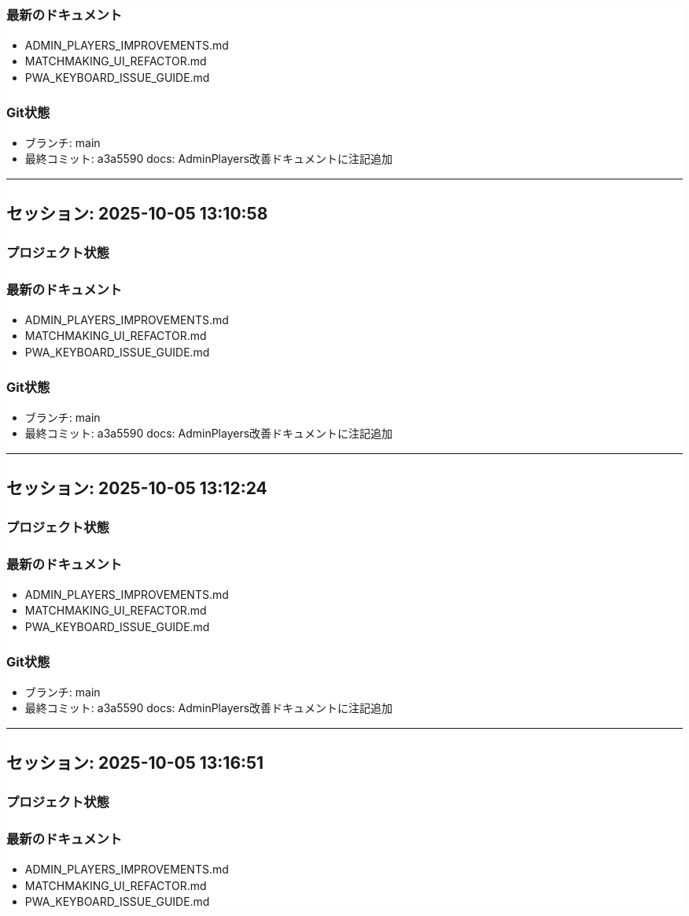### 最新のドキュメント
- ADMIN_PLAYERS_IMPROVEMENTS.md
- MATCHMAKING_UI_REFACTOR.md
- PWA_KEYBOARD_ISSUE_GUIDE.md

### Git状態
- ブランチ: main
- 最終コミット: a3a5590 docs: AdminPlayers改善ドキュメントに注記追加

---

## セッション: 2025-10-05 13:10:58

### プロジェクト状態

### 最新のドキュメント
- ADMIN_PLAYERS_IMPROVEMENTS.md
- MATCHMAKING_UI_REFACTOR.md
- PWA_KEYBOARD_ISSUE_GUIDE.md

### Git状態
- ブランチ: main
- 最終コミット: a3a5590 docs: AdminPlayers改善ドキュメントに注記追加

---

## セッション: 2025-10-05 13:12:24

### プロジェクト状態

### 最新のドキュメント
- ADMIN_PLAYERS_IMPROVEMENTS.md
- MATCHMAKING_UI_REFACTOR.md
- PWA_KEYBOARD_ISSUE_GUIDE.md

### Git状態
- ブランチ: main
- 最終コミット: a3a5590 docs: AdminPlayers改善ドキュメントに注記追加

---

## セッション: 2025-10-05 13:16:51

### プロジェクト状態

### 最新のドキュメント
- ADMIN_PLAYERS_IMPROVEMENTS.md
- MATCHMAKING_UI_REFACTOR.md
- PWA_KEYBOARD_ISSUE_GUIDE.md
